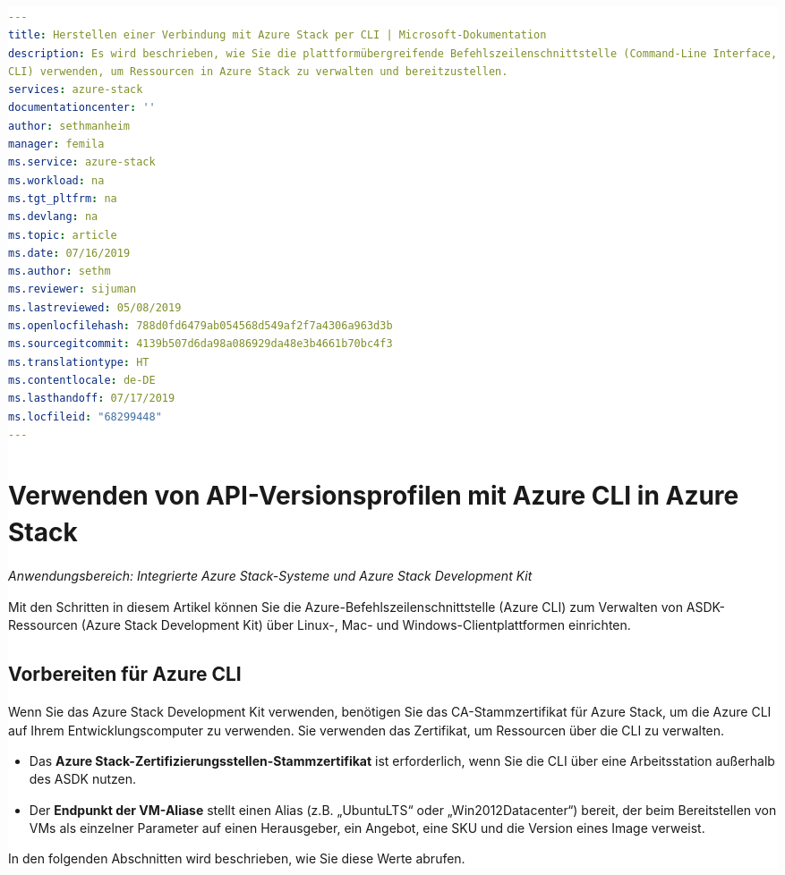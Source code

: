 ```yaml
---
title: Herstellen einer Verbindung mit Azure Stack per CLI | Microsoft-Dokumentation
description: Es wird beschrieben, wie Sie die plattformübergreifende Befehlszeilenschnittstelle (Command-Line Interface, CLI) verwenden, um Ressourcen in Azure Stack zu verwalten und bereitzustellen.
services: azure-stack
documentationcenter: ''
author: sethmanheim
manager: femila
ms.service: azure-stack
ms.workload: na
ms.tgt_pltfrm: na
ms.devlang: na
ms.topic: article
ms.date: 07/16/2019
ms.author: sethm
ms.reviewer: sijuman
ms.lastreviewed: 05/08/2019
ms.openlocfilehash: 788d0fd6479ab054568d549af2f7a4306a963d3b
ms.sourcegitcommit: 4139b507d6da98a086929da48e3b4661b70bc4f3
ms.translationtype: HT
ms.contentlocale: de-DE
ms.lasthandoff: 07/17/2019
ms.locfileid: "68299448"
---
```

# <a name="use-api-version-profiles-with-azure-cli-in-azure-stack"></a>Verwenden von API-Versionsprofilen mit Azure CLI in Azure Stack

*Anwendungsbereich: Integrierte Azure Stack-Systeme und Azure Stack Development Kit*

Mit den Schritten in diesem Artikel können Sie die Azure-Befehlszeilenschnittstelle (Azure CLI) zum Verwalten von ASDK-Ressourcen (Azure Stack Development Kit) über Linux-, Mac- und Windows-Clientplattformen einrichten.

## <a name="prepare-for-azure-cli"></a>Vorbereiten für Azure CLI

Wenn Sie das Azure Stack Development Kit verwenden, benötigen Sie das CA-Stammzertifikat für Azure Stack, um die Azure CLI auf Ihrem Entwicklungscomputer zu verwenden. Sie verwenden das Zertifikat, um Ressourcen über die CLI zu verwalten.

 - Das **Azure Stack-Zertifizierungsstellen-Stammzertifikat** ist erforderlich, wenn Sie die CLI über eine Arbeitsstation außerhalb des ASDK nutzen.  

 - Der **Endpunkt der VM-Aliase** stellt einen Alias (z.B. „UbuntuLTS“ oder „Win2012Datacenter“) bereit, der beim Bereitstellen von VMs als einzelner Parameter auf einen Herausgeber, ein Angebot, eine SKU und die Version eines Image verweist.  

In den folgenden Abschnitten wird beschrieben, wie Sie diese Werte abrufen.
